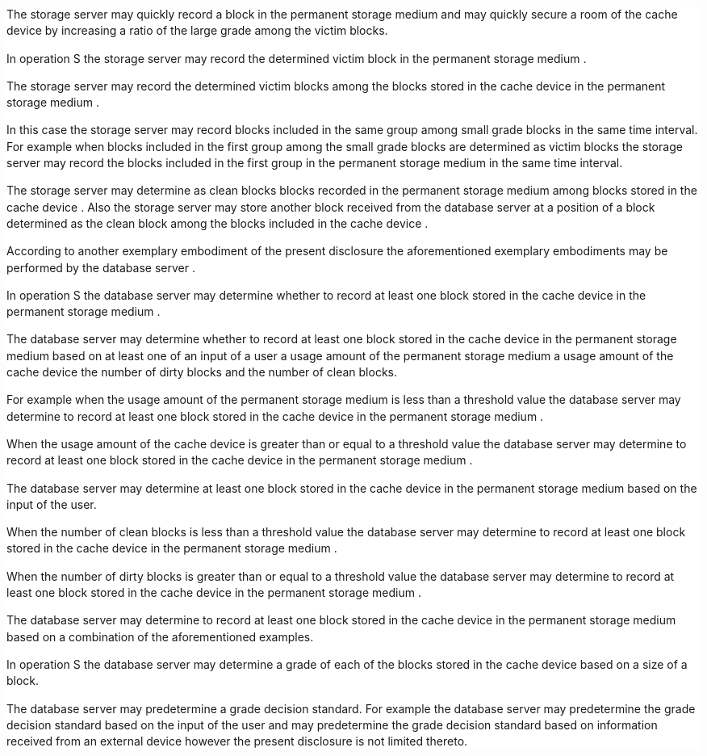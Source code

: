 The storage server may quickly record a block in the permanent storage medium and may quickly secure a room of the cache device by increasing a ratio of the large grade among the victim blocks.

In operation S the storage server may record the determined victim block in the permanent storage medium .

The storage server may record the determined victim blocks among the blocks stored in the cache device in the permanent storage medium .

In this case the storage server may record blocks included in the same group among small grade blocks in the same time interval. For example when blocks included in the first group among the small grade blocks are determined as victim blocks the storage server may record the blocks included in the first group in the permanent storage medium in the same time interval.

The storage server may determine as clean blocks blocks recorded in the permanent storage medium among blocks stored in the cache device . Also the storage server may store another block received from the database server at a position of a block determined as the clean block among the blocks included in the cache device .

According to another exemplary embodiment of the present disclosure the aforementioned exemplary embodiments may be performed by the database server .

In operation S the database server may determine whether to record at least one block stored in the cache device in the permanent storage medium .

The database server may determine whether to record at least one block stored in the cache device in the permanent storage medium based on at least one of an input of a user a usage amount of the permanent storage medium a usage amount of the cache device the number of dirty blocks and the number of clean blocks.

For example when the usage amount of the permanent storage medium is less than a threshold value the database server may determine to record at least one block stored in the cache device in the permanent storage medium .

When the usage amount of the cache device is greater than or equal to a threshold value the database server may determine to record at least one block stored in the cache device in the permanent storage medium .

The database server may determine at least one block stored in the cache device in the permanent storage medium based on the input of the user.

When the number of clean blocks is less than a threshold value the database server may determine to record at least one block stored in the cache device in the permanent storage medium .

When the number of dirty blocks is greater than or equal to a threshold value the database server may determine to record at least one block stored in the cache device in the permanent storage medium .

The database server may determine to record at least one block stored in the cache device in the permanent storage medium based on a combination of the aforementioned examples.

In operation S the database server may determine a grade of each of the blocks stored in the cache device based on a size of a block.

The database server may predetermine a grade decision standard. For example the database server may predetermine the grade decision standard based on the input of the user and may predetermine the grade decision standard based on information received from an external device however the present disclosure is not limited thereto.
